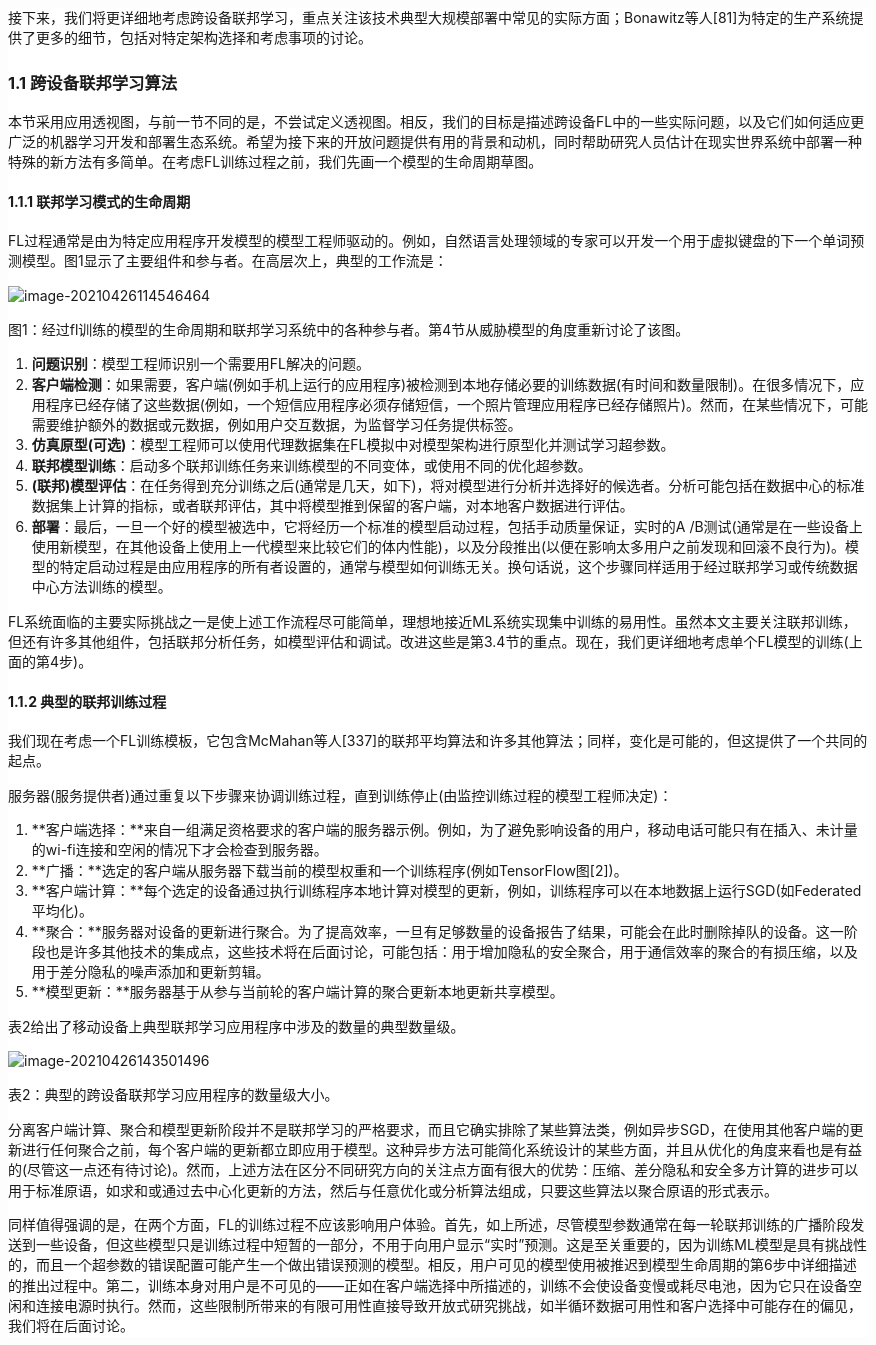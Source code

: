 接下来，我们将更详细地考虑跨设备联邦学习，重点关注该技术典型大规模部署中常见的实际方面；Bonawitz等人\[81\]为特定的生产系统提供了更多的细节，包括对特定架构选择和考虑事项的讨论。

### 1.1 跨设备联邦学习算法

本节采用应用透视图，与前一节不同的是，不尝试定义透视图。相反，我们的目标是描述跨设备FL中的一些实际问题，以及它们如何适应更广泛的机器学习开发和部署生态系统。希望为接下来的开放问题提供有用的背景和动机，同时帮助研究人员估计在现实世界系统中部署一种特殊的新方法有多简单。在考虑FL训练过程之前，我们先画一个模型的生命周期草图。

#### 1.1.1 联邦学习模式的生命周期

FL过程通常是由为特定应用程序开发模型的模型工程师驱动的。例如，自然语言处理领域的专家可以开发一个用于虚拟键盘的下一个单词预测模型。图1显示了主要组件和参与者。在高层次上，典型的工作流是：

![image-20210426114546464](https://gitee.com/zlt_shadow/res/raw/master/images-bed/paper4/figure-1.png)

图1：经过fl训练的模型的生命周期和联邦学习系统中的各种参与者。第4节从威胁模型的角度重新讨论了该图。

1. **问题识别**：模型工程师识别一个需要用FL解决的问题。
2. **客户端检测**：如果需要，客户端\(例如手机上运行的应用程序\)被检测到本地存储必要的训练数据\(有时间和数量限制\)。在很多情况下，应用程序已经存储了这些数据\(例如，一个短信应用程序必须存储短信，一个照片管理应用程序已经存储照片\)。然而，在某些情况下，可能需要维护额外的数据或元数据，例如用户交互数据，为监督学习任务提供标签。
3. **仿真原型\(可选\)**：模型工程师可以使用代理数据集在FL模拟中对模型架构进行原型化并测试学习超参数。
4. **联邦模型训练**：启动多个联邦训练任务来训练模型的不同变体，或使用不同的优化超参数。
5. **\(联邦\)模型评估**：在任务得到充分训练之后\(通常是几天，如下\)，将对模型进行分析并选择好的候选者。分析可能包括在数据中心的标准数据集上计算的指标，或者联邦评估，其中将模型推到保留的客户端，对本地客户数据进行评估。
6. **部署**：最后，一旦一个好的模型被选中，它将经历一个标准的模型启动过程，包括手动质量保证，实时的A /B测试\(通常是在一些设备上使用新模型，在其他设备上使用上一代模型来比较它们的体内性能\)，以及分段推出\(以便在影响太多用户之前发现和回滚不良行为\)。模型的特定启动过程是由应用程序的所有者设置的，通常与模型如何训练无关。换句话说，这个步骤同样适用于经过联邦学习或传统数据中心方法训练的模型。

FL系统面临的主要实际挑战之一是使上述工作流程尽可能简单，理想地接近ML系统实现集中训练的易用性。虽然本文主要关注联邦训练，但还有许多其他组件，包括联邦分析任务，如模型评估和调试。改进这些是第3.4节的重点。现在，我们更详细地考虑单个FL模型的训练\(上面的第4步\)。

#### 1.1.2 典型的联邦训练过程

我们现在考虑一个FL训练模板，它包含McMahan等人\[337\]的联邦平均算法和许多其他算法；同样，变化是可能的，但这提供了一个共同的起点。

服务器\(服务提供者\)通过重复以下步骤来协调训练过程，直到训练停止\(由监控训练过程的模型工程师决定\)：

1. **客户端选择：**来自一组满足资格要求的客户端的服务器示例。例如，为了避免影响设备的用户，移动电话可能只有在插入、未计量的wi-fi连接和空闲的情况下才会检查到服务器。
2. **广播：**选定的客户端从服务器下载当前的模型权重和一个训练程序\(例如TensorFlow图\[2\]\)。
3. **客户端计算：**每个选定的设备通过执行训练程序本地计算对模型的更新，例如，训练程序可以在本地数据上运行SGD\(如Federated平均化\)。
4. **聚合：**服务器对设备的更新进行聚合。为了提高效率，一旦有足够数量的设备报告了结果，可能会在此时删除掉队的设备。这一阶段也是许多其他技术的集成点，这些技术将在后面讨论，可能包括：用于增加隐私的安全聚合，用于通信效率的聚合的有损压缩，以及用于差分隐私的噪声添加和更新剪辑。
5. **模型更新：**服务器基于从参与当前轮的客户端计算的聚合更新本地更新共享模型。

表2给出了移动设备上典型联邦学习应用程序中涉及的数量的典型数量级。

![image-20210426143501496](https://gitee.com/zlt_shadow/res/raw/master/images-bed/paper4/table-2.png)

表2：典型的跨设备联邦学习应用程序的数量级大小。

分离客户端计算、聚合和模型更新阶段并不是联邦学习的严格要求，而且它确实排除了某些算法类，例如异步SGD，在使用其他客户端的更新进行任何聚合之前，每个客户端的更新都立即应用于模型。这种异步方法可能简化系统设计的某些方面，并且从优化的角度来看也是有益的\(尽管这一点还有待讨论\)。然而，上述方法在区分不同研究方向的关注点方面有很大的优势：压缩、差分隐私和安全多方计算的进步可以用于标准原语，如求和或通过去中心化更新的方法，然后与任意优化或分析算法组成，只要这些算法以聚合原语的形式表示。

同样值得强调的是，在两个方面，FL的训练过程不应该影响用户体验。首先，如上所述，尽管模型参数通常在每一轮联邦训练的广播阶段发送到一些设备，但这些模型只是训练过程中短暂的一部分，不用于向用户显示“实时”预测。这是至关重要的，因为训练ML模型是具有挑战性的，而且一个超参数的错误配置可能产生一个做出错误预测的模型。相反，用户可见的模型使用被推迟到模型生命周期的第6步中详细描述的推出过程中。第二，训练本身对用户是不可见的——正如在客户端选择中所描述的，训练不会使设备变慢或耗尽电池，因为它只在设备空闲和连接电源时执行。然而，这些限制所带来的有限可用性直接导致开放式研究挑战，如半循环数据可用性和客户选择中可能存在的偏见，我们将在后面讨论。
